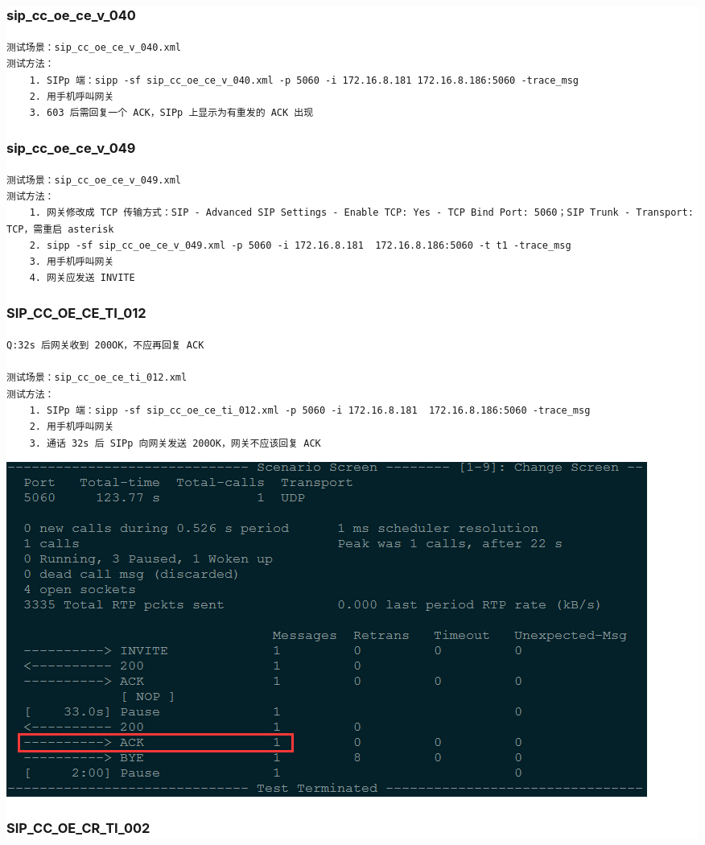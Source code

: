 ### sip_cc_oe_ce_v_040

	测试场景：sip_cc_oe_ce_v_040.xml
	测试方法：
		1. SIPp 端：sipp -sf sip_cc_oe_ce_v_040.xml -p 5060 -i 172.16.8.181 172.16.8.186:5060 -trace_msg
		2. 用手机呼叫网关
		3. 603 后需回复一个 ACK，SIPp 上显示为有重发的 ACK 出现

### sip_cc_oe_ce_v_049

	测试场景：sip_cc_oe_ce_v_049.xml
	测试方法：
		1. 网关修改成 TCP 传输方式：SIP - Advanced SIP Settings - Enable TCP: Yes - TCP Bind Port: 5060；SIP Trunk - Transport: TCP，需重启 asterisk
		2. sipp -sf sip_cc_oe_ce_v_049.xml -p 5060 -i 172.16.8.181  172.16.8.186:5060 -t t1 -trace_msg
		3. 用手机呼叫网关
		4. 网关应发送 INVITE

### SIP_CC_OE_CE_TI_012

	Q:32s 后网关收到 200OK，不应再回复 ACK
	
	测试场景：sip_cc_oe_ce_ti_012.xml
	测试方法：
		1. SIPp 端：sipp -sf sip_cc_oe_ce_ti_012.xml -p 5060 -i 172.16.8.181  172.16.8.186:5060 -trace_msg
		2. 用手机呼叫网关
		3. 通话 32s 后 SIPp 向网关发送 200OK，网关不应该回复 ACK

![sip_cc_oe_ce_ti_012](images/sip_cc_oe_ce_ti_012.jpg)

### SIP_CC_OE_CR_TI_002
